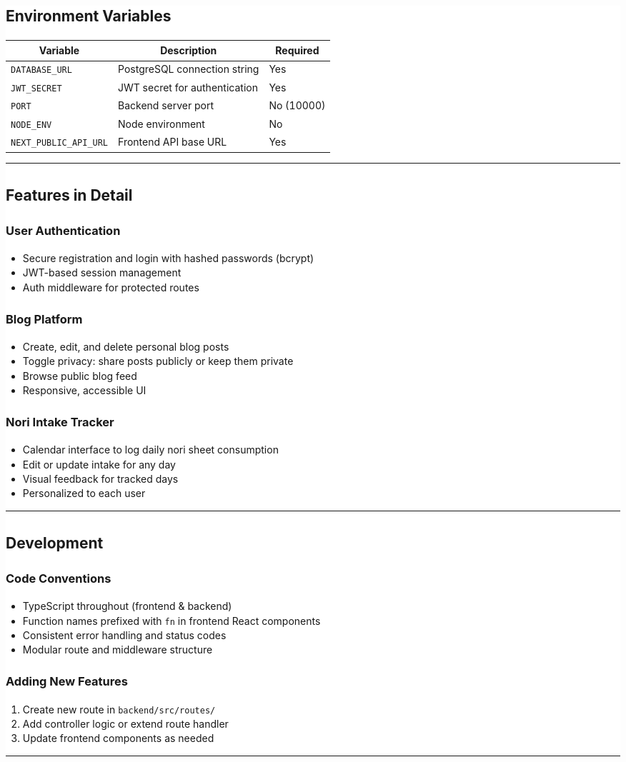 
## Environment Variables

| Variable            | Description                        | Required |
|---------------------|------------------------------------|----------|
| `DATABASE_URL`      | PostgreSQL connection string        | Yes      |
| `JWT_SECRET`        | JWT secret for authentication       | Yes      |
| `PORT`              | Backend server port                 | No (10000)|
| `NODE_ENV`          | Node environment                    | No       |
| `NEXT_PUBLIC_API_URL` | Frontend API base URL             | Yes      |

---

## Features in Detail

### User Authentication
- Secure registration and login with hashed passwords (bcrypt)
- JWT-based session management
- Auth middleware for protected routes

### Blog Platform
- Create, edit, and delete personal blog posts
- Toggle privacy: share posts publicly or keep them private
- Browse public blog feed
- Responsive, accessible UI

### Nori Intake Tracker
- Calendar interface to log daily nori sheet consumption
- Edit or update intake for any day
- Visual feedback for tracked days
- Personalized to each user

---

## Development

### Code Conventions
- TypeScript throughout (frontend & backend)
- Function names prefixed with `fn` in frontend React components
- Consistent error handling and status codes
- Modular route and middleware structure

### Adding New Features
1. Create new route in `backend/src/routes/`
2. Add controller logic or extend route handler
3. Update frontend components as needed

---